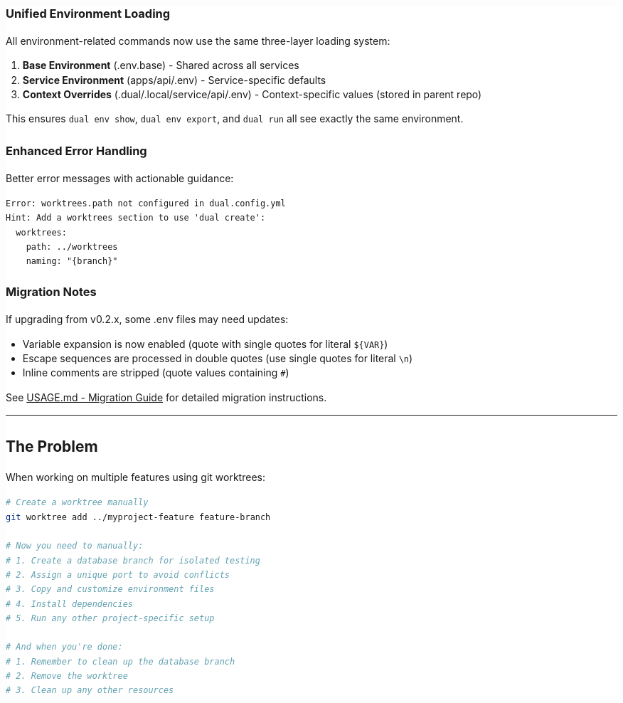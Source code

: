 ### Unified Environment Loading

All environment-related commands now use the same three-layer loading system:

1. **Base Environment** (.env.base) - Shared across all services
2. **Service Environment** (apps/api/.env) - Service-specific defaults
3. **Context Overrides** (.dual/.local/service/api/.env) - Context-specific values (stored in parent repo)

This ensures `dual env show`, `dual env export`, and `dual run` all see exactly the same environment.

### Enhanced Error Handling

Better error messages with actionable guidance:

```
Error: worktrees.path not configured in dual.config.yml
Hint: Add a worktrees section to use 'dual create':
  worktrees:
    path: ../worktrees
    naming: "{branch}"
```

### Migration Notes

If upgrading from v0.2.x, some .env files may need updates:
- Variable expansion is now enabled (quote with single quotes for literal `${VAR}`)
- Escape sequences are processed in double quotes (use single quotes for literal `\n`)
- Inline comments are stripped (quote values containing `#`)

See [USAGE.md - Migration Guide](USAGE.md#migration-guide) for detailed migration instructions.

---

## The Problem

When working on multiple features using git worktrees:

```bash
# Create a worktree manually
git worktree add ../myproject-feature feature-branch

# Now you need to manually:
# 1. Create a database branch for isolated testing
# 2. Assign a unique port to avoid conflicts
# 3. Copy and customize environment files
# 4. Install dependencies
# 5. Run any other project-specific setup

# And when you're done:
# 1. Remember to clean up the database branch
# 2. Remove the worktree
# 3. Clean up any other resources
```
